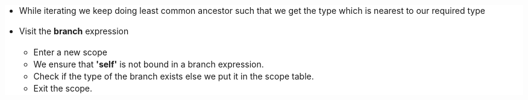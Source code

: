   - While iterating we keep doing least common ancestor such that we get the type which is nearest to our required type

- Visit the **branch** expression
  - Enter a new scope
  - We ensure that **&#39;self&#39;** is not bound in a branch expression.
  - Check if the type of the branch exists else we put it in the scope table.
  - Exit the scope.
